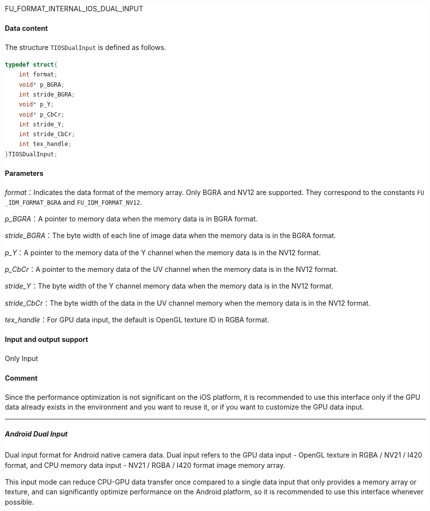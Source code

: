 FU_FORMAT_INTERNAL_IOS_DUAL_INPUT

#### Data content

The structure ```TIOSDualInput``` is defined as follows.

```c
typedef struct{
	int format;	
	void* p_BGRA;
	int stride_BGRA;	
	void* p_Y;
	void* p_CbCr;
	int stride_Y;
	int stride_CbCr;	
	int tex_handle;	
}TIOSDualInput;
```

#### Parameters

*format*：Indicates the data format of the memory array. Only BGRA and NV12 are supported. They correspond to the constants ```FU_IDM_FORMAT_BGRA``` and ```FU_IDM_FORMAT_NV12```.

*p_BGRA*：A pointer to memory data when the memory data is in BGRA format.

*stride_BGRA*：The byte width of each line of image data when the memory data is in the BGRA format.

*p_Y*：A pointer to the memory data of the Y channel when the memory data is in the NV12 format.

*p_CbCr*：A pointer to the memory data of the UV channel when the memory data is in the NV12 format.

*stride_Y*：The byte width of the Y channel memory data when the memory data is in the NV12 format.

*stride_CbCr*：The byte width of the data in the UV channel memory when the memory data is in the NV12 format.

*tex_handle*：For GPU data input, the default is OpenGL texture ID in RGBA format.

#### Input and output support

Only Input

#### Comment

Since the performance optimization is not significant on the iOS platform, it is recommended to use this interface only if the GPU data already exists in the environment and you want to reuse it, or if you want to customize the GPU data input.

------
##### Android Dual Input
Dual input format for Android native camera data. Dual input refers to the GPU data input - OpenGL texture in RGBA / NV21 / I420 format, and CPU memory data input - NV21 / RGBA / I420 format image memory array.

This input mode can reduce CPU-GPU data transfer once compared to a single data input that only provides a memory array or texture, and can significantly optimize performance on the Android platform, so it is recommended to use this interface whenever possible.
